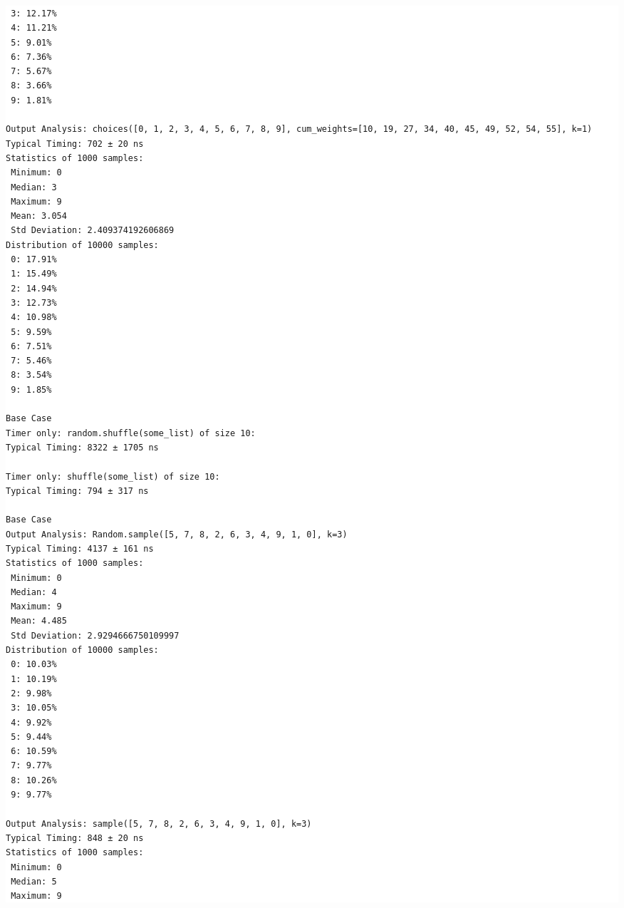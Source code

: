 ```
 3: 12.17%
 4: 11.21%
 5: 9.01%
 6: 7.36%
 7: 5.67%
 8: 3.66%
 9: 1.81%

Output Analysis: choices([0, 1, 2, 3, 4, 5, 6, 7, 8, 9], cum_weights=[10, 19, 27, 34, 40, 45, 49, 52, 54, 55], k=1)
Typical Timing: 702 ± 20 ns
Statistics of 1000 samples:
 Minimum: 0
 Median: 3
 Maximum: 9
 Mean: 3.054
 Std Deviation: 2.409374192606869
Distribution of 10000 samples:
 0: 17.91%
 1: 15.49%
 2: 14.94%
 3: 12.73%
 4: 10.98%
 5: 9.59%
 6: 7.51%
 7: 5.46%
 8: 3.54%
 9: 1.85%

Base Case
Timer only: random.shuffle(some_list) of size 10:
Typical Timing: 8322 ± 1705 ns

Timer only: shuffle(some_list) of size 10:
Typical Timing: 794 ± 317 ns

Base Case
Output Analysis: Random.sample([5, 7, 8, 2, 6, 3, 4, 9, 1, 0], k=3)
Typical Timing: 4137 ± 161 ns
Statistics of 1000 samples:
 Minimum: 0
 Median: 4
 Maximum: 9
 Mean: 4.485
 Std Deviation: 2.9294666750109997
Distribution of 10000 samples:
 0: 10.03%
 1: 10.19%
 2: 9.98%
 3: 10.05%
 4: 9.92%
 5: 9.44%
 6: 10.59%
 7: 9.77%
 8: 10.26%
 9: 9.77%

Output Analysis: sample([5, 7, 8, 2, 6, 3, 4, 9, 1, 0], k=3)
Typical Timing: 848 ± 20 ns
Statistics of 1000 samples:
 Minimum: 0
 Median: 5
 Maximum: 9
```